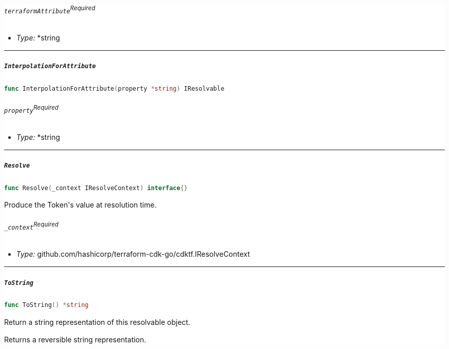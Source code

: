 ###### `terraformAttribute`<sup>Required</sup> <a name="terraformAttribute" id="@cdktf/provider-ionoscloud.dataIonoscloudPgDatabase.DataIonoscloudPgDatabaseTimeoutsOutputReference.getStringMapAttribute.parameter.terraformAttribute"></a>

- *Type:* *string

---

##### `InterpolationForAttribute` <a name="InterpolationForAttribute" id="@cdktf/provider-ionoscloud.dataIonoscloudPgDatabase.DataIonoscloudPgDatabaseTimeoutsOutputReference.interpolationForAttribute"></a>

```go
func InterpolationForAttribute(property *string) IResolvable
```

###### `property`<sup>Required</sup> <a name="property" id="@cdktf/provider-ionoscloud.dataIonoscloudPgDatabase.DataIonoscloudPgDatabaseTimeoutsOutputReference.interpolationForAttribute.parameter.property"></a>

- *Type:* *string

---

##### `Resolve` <a name="Resolve" id="@cdktf/provider-ionoscloud.dataIonoscloudPgDatabase.DataIonoscloudPgDatabaseTimeoutsOutputReference.resolve"></a>

```go
func Resolve(_context IResolveContext) interface{}
```

Produce the Token's value at resolution time.

###### `_context`<sup>Required</sup> <a name="_context" id="@cdktf/provider-ionoscloud.dataIonoscloudPgDatabase.DataIonoscloudPgDatabaseTimeoutsOutputReference.resolve.parameter._context"></a>

- *Type:* github.com/hashicorp/terraform-cdk-go/cdktf.IResolveContext

---

##### `ToString` <a name="ToString" id="@cdktf/provider-ionoscloud.dataIonoscloudPgDatabase.DataIonoscloudPgDatabaseTimeoutsOutputReference.toString"></a>

```go
func ToString() *string
```

Return a string representation of this resolvable object.

Returns a reversible string representation.
